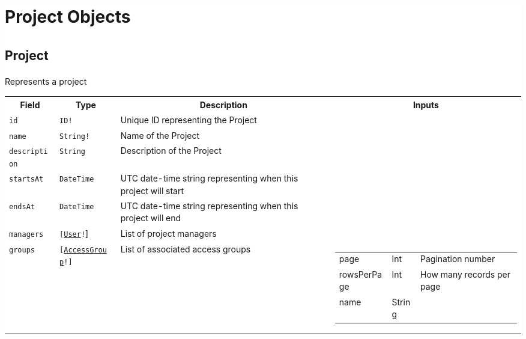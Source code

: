 # Project Objects

## Project

Represents a project

<table>
    <tr>
        <th nowrap>Field</th>
        <th nowrap>Type</th>
        <th nowrap>Description</th>
        <th nowrap>Inputs</th>
    </tr>
    <tr>
        <td nowrap><code>id</code></td>
        <td nowrap><code>ID!</code></td>
        <td>Unique ID representing the Project</td>
    </tr>
    <tr>
        <td nowrap><code>name</code></td>
        <td nowrap><code>String!</code></td>
        <td>Name of the Project</td>
    </tr>
    <tr>
        <td nowrap><code>description</code></td>
        <td nowrap><code>String</code></td>
        <td>Description of the Project</td>
    </tr>
    <tr>
        <td nowrap><code>startsAt</code></td>
        <td nowrap><code>DateTime</code></td>
        <td>UTC date-time string representing when this project will start</td>
    </tr>
    <tr>
        <td nowrap><code>endsAt</code></td>
        <td nowrap><code>DateTime</code></td>
        <td>UTC date-time string representing when this project will end</td>
    </tr>
    <tr>
        <td nowrap><code>managers</code></td>
        <td nowrap><code>[<a href="../userManagement/userObjects.html#user">User</a>!</code>]</td>
        <td>List of project managers</td>
    </tr>
    <tr>
        <td nowrap><code>groups</code></td>
        <td nowrap><code>[<a href="./interfaces.html#accessgroup">AccessGroup</a>!]</code></td>
        <td>List of associated access groups</td>
        <td>
            <table>
                <tr>
                    <td>page</td>
                    <td>Int</td>
                    <td>Pagination number</td>
                </tr>
                <tr>
                    <td>rowsPerPage</td>
                    <td>Int</td>
                    <td>How many records per page</td>
                </tr>
                <tr>
                    <td>name</td>
                    <td>String</td>